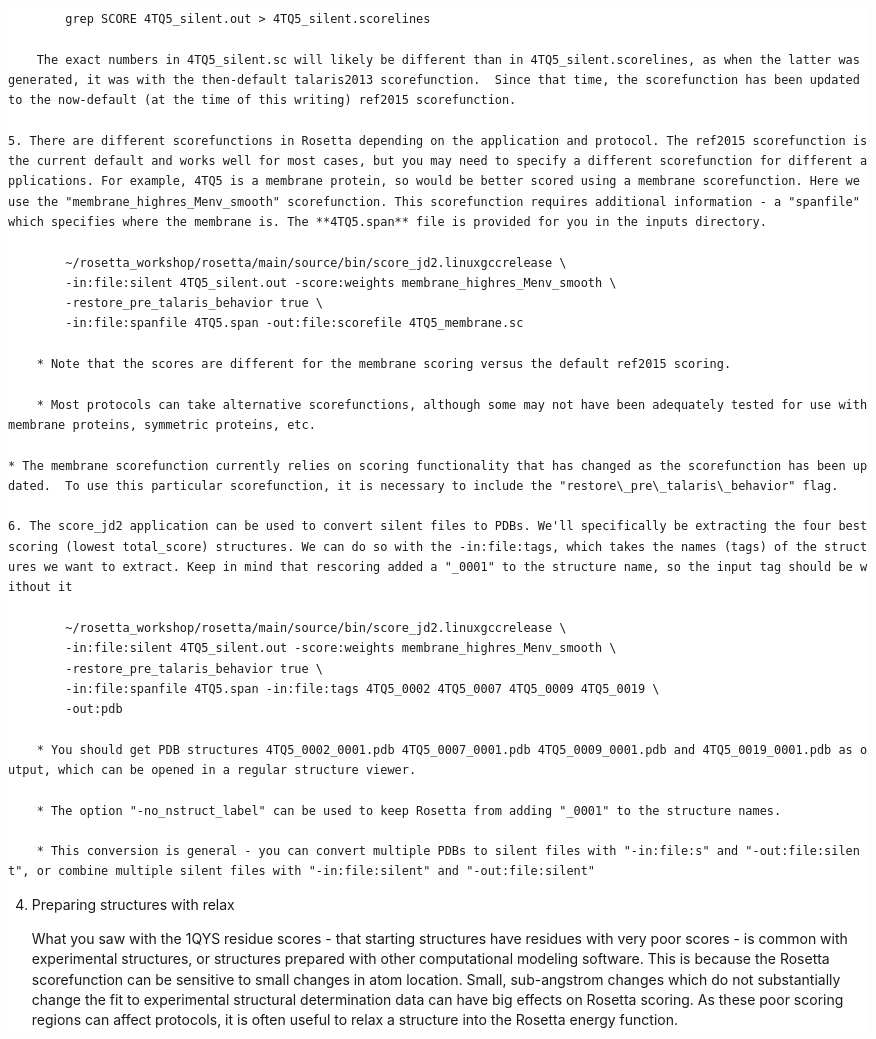             grep SCORE 4TQ5_silent.out > 4TQ5_silent.scorelines

        The exact numbers in 4TQ5_silent.sc will likely be different than in 4TQ5_silent.scorelines, as when the latter was generated, it was with the then-default talaris2013 scorefunction.  Since that time, the scorefunction has been updated to the now-default (at the time of this writing) ref2015 scorefunction.

    5. There are different scorefunctions in Rosetta depending on the application and protocol. The ref2015 scorefunction is the current default and works well for most cases, but you may need to specify a different scorefunction for different applications. For example, 4TQ5 is a membrane protein, so would be better scored using a membrane scorefunction. Here we use the "membrane_highres_Menv_smooth" scorefunction. This scorefunction requires additional information - a "spanfile" which specifies where the membrane is. The **4TQ5.span** file is provided for you in the inputs directory.

            ~/rosetta_workshop/rosetta/main/source/bin/score_jd2.linuxgccrelease \
            -in:file:silent 4TQ5_silent.out -score:weights membrane_highres_Menv_smooth \
            -restore_pre_talaris_behavior true \
            -in:file:spanfile 4TQ5.span -out:file:scorefile 4TQ5_membrane.sc

        * Note that the scores are different for the membrane scoring versus the default ref2015 scoring.

        * Most protocols can take alternative scorefunctions, although some may not have been adequately tested for use with membrane proteins, symmetric proteins, etc. 

	* The membrane scorefunction currently relies on scoring functionality that has changed as the scorefunction has been updated.  To use this particular scorefunction, it is necessary to include the "restore\_pre\_talaris\_behavior" flag.

    6. The score_jd2 application can be used to convert silent files to PDBs. We'll specifically be extracting the four best scoring (lowest total_score) structures. We can do so with the -in:file:tags, which takes the names (tags) of the structures we want to extract. Keep in mind that rescoring added a "_0001" to the structure name, so the input tag should be without it

            ~/rosetta_workshop/rosetta/main/source/bin/score_jd2.linuxgccrelease \
            -in:file:silent 4TQ5_silent.out -score:weights membrane_highres_Menv_smooth \
            -restore_pre_talaris_behavior true \
            -in:file:spanfile 4TQ5.span -in:file:tags 4TQ5_0002 4TQ5_0007 4TQ5_0009 4TQ5_0019 \
            -out:pdb

        * You should get PDB structures 4TQ5_0002_0001.pdb 4TQ5_0007_0001.pdb 4TQ5_0009_0001.pdb and 4TQ5_0019_0001.pdb as output, which can be opened in a regular structure viewer.

        * The option "-no_nstruct_label" can be used to keep Rosetta from adding "_0001" to the structure names.

        * This conversion is general - you can convert multiple PDBs to silent files with "-in:file:s" and "-out:file:silent", or combine multiple silent files with "-in:file:silent" and "-out:file:silent"

4. Preparing structures with relax

    What you saw with the 1QYS residue scores - that starting structures have residues with very poor scores - is common with experimental structures, or structures prepared with other computational modeling software. This is because the Rosetta scorefunction can be sensitive to small changes in atom location. Small, sub-angstrom changes which do not substantially change the fit to experimental structural determination data can have big effects on Rosetta scoring. As these poor scoring regions can affect protocols, it is often useful to relax a structure into the Rosetta energy function.
